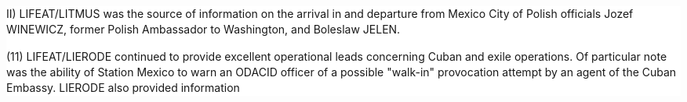 II) LIFEAT/LITMUS was the source of information on the arrival in
and departure from Mexico City of Polish officials Jozef WINEWICZ, former
Polish Ambassador to Washington, and Boleslaw JELEN.

(11) LIFEAT/LIERODE continued to provide excellent operational
leads concerning Cuban and exile operations. Of particular note was the ability
of Station Mexico to warn an ODACID officer of a possible "walk-in" provocation
attempt by an agent of the Cuban Embassy. LIERODE also provided information
